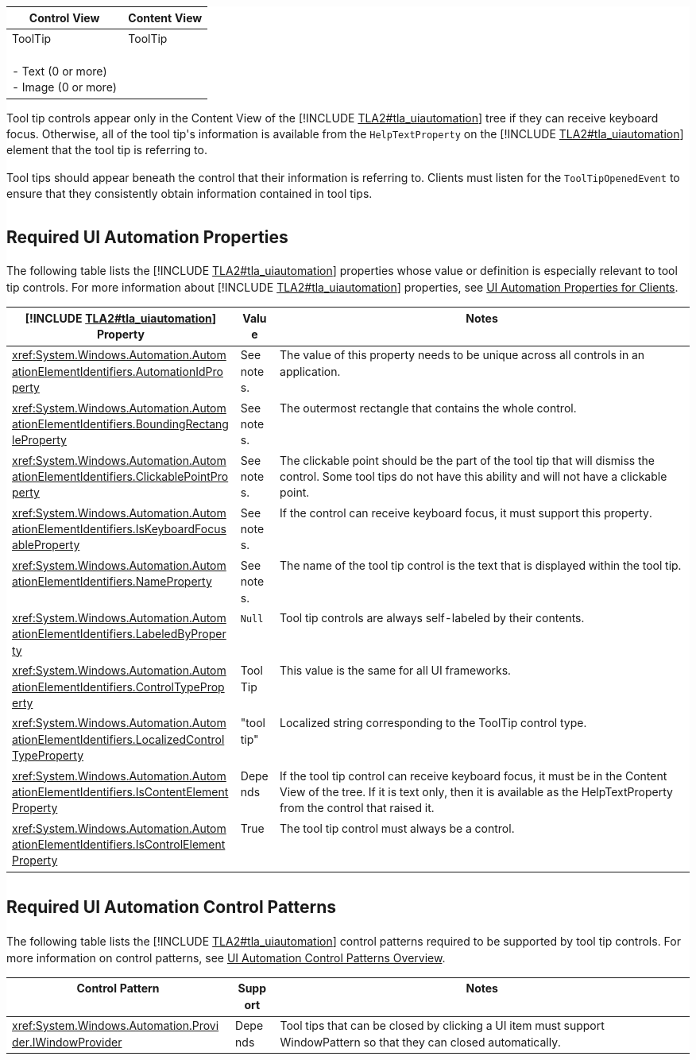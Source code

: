 |Control View|Content View|  
|------------------|------------------|  
|ToolTip<br /><br /> -   Text (0 or more)<br />-   Image (0 or more)|ToolTip|  

 Tool tip controls appear only in the Content View of the [!INCLUDE [TLA2#tla_uiautomation](../../../includes/tla2sharptla-uiautomation-md.md)] tree if they can receive keyboard focus. Otherwise, all of the tool tip's information is available from the `HelpTextProperty` on the [!INCLUDE [TLA2#tla_uiautomation](../../../includes/tla2sharptla-uiautomation-md.md)] element that the tool tip is referring to.  

 Tool tips should appear beneath the control that their information is referring to. Clients must listen for the `ToolTipOpenedEvent` to ensure that they consistently obtain information contained in tool tips.  

<a name="Required_UI_Automation_Properties"></a>   
## Required UI Automation Properties  
 The following table lists the [!INCLUDE [TLA2#tla_uiautomation](../../../includes/tla2sharptla-uiautomation-md.md)] properties whose value or definition is especially relevant to tool tip controls. For more information about [!INCLUDE [TLA2#tla_uiautomation](../../../includes/tla2sharptla-uiautomation-md.md)] properties, see [UI Automation Properties for Clients](../../../docs/framework/ui-automation/ui-automation-properties-for-clients.md).  


| [!INCLUDE [TLA2#tla_uiautomation](../../../includes/tla2sharptla-uiautomation-md.md)] Property |   Value    |                                                                                               Notes                                                                                               |
|------------------------------------------------------------------------------------------------|------------|---------------------------------------------------------------------------------------------------------------------------------------------------------------------------------------------------|
|       <xref:System.Windows.Automation.AutomationElementIdentifiers.AutomationIdProperty>       | See notes. |                                                       The value of this property needs to be unique across all controls in an application.                                                        |
|    <xref:System.Windows.Automation.AutomationElementIdentifiers.BoundingRectangleProperty>     | See notes. |                                                                     The outermost rectangle that contains the whole control.                                                                      |
|      <xref:System.Windows.Automation.AutomationElementIdentifiers.ClickablePointProperty>      | See notes. |                The clickable point should be the part of the tool tip that will dismiss the control. Some tool tips do not have this ability and will not have a clickable point.                 |
|   <xref:System.Windows.Automation.AutomationElementIdentifiers.IsKeyboardFocusableProperty>    | See notes. |                                                             If the control can receive keyboard focus, it must support this property.                                                             |
|           <xref:System.Windows.Automation.AutomationElementIdentifiers.NameProperty>           | See notes. |                                                        The name of the tool tip control is the text that is displayed within the tool tip.                                                        |
|        <xref:System.Windows.Automation.AutomationElementIdentifiers.LabeledByProperty>         |   `Null`   |                                                                   Tool tip controls are always self-labeled by their contents.                                                                    |
|       <xref:System.Windows.Automation.AutomationElementIdentifiers.ControlTypeProperty>        |  ToolTip   |                                                                           This value is the same for all UI frameworks.                                                                           |
|   <xref:System.Windows.Automation.AutomationElementIdentifiers.LocalizedControlTypeProperty>   | "tool tip" |                                                                    Localized string corresponding to the ToolTip control type.                                                                    |
|     <xref:System.Windows.Automation.AutomationElementIdentifiers.IsContentElementProperty>     |  Depends   | If the tool tip control can receive keyboard focus, it must be in the Content View of the tree. If it is text only, then it is available as the HelpTextProperty from the control that raised it. |
|     <xref:System.Windows.Automation.AutomationElementIdentifiers.IsControlElementProperty>     |    True    |                                                                          The tool tip control must always be a control.                                                                           |

<a name="Required_UI_Automation_Control_Patterns"></a>   
## Required UI Automation Control Patterns  
 The following table lists the [!INCLUDE [TLA2#tla_uiautomation](../../../includes/tla2sharptla-uiautomation-md.md)] control patterns required to be supported by tool tip controls. For more information on control patterns, see [UI Automation Control Patterns Overview](../../../docs/framework/ui-automation/ui-automation-control-patterns-overview.md).  

|Control Pattern|Support|Notes|  
|---------------------|-------------|-----------|  
|<xref:System.Windows.Automation.Provider.IWindowProvider>|Depends|Tool tips that can be closed by clicking a UI item must support WindowPattern so that they can closed automatically.|  